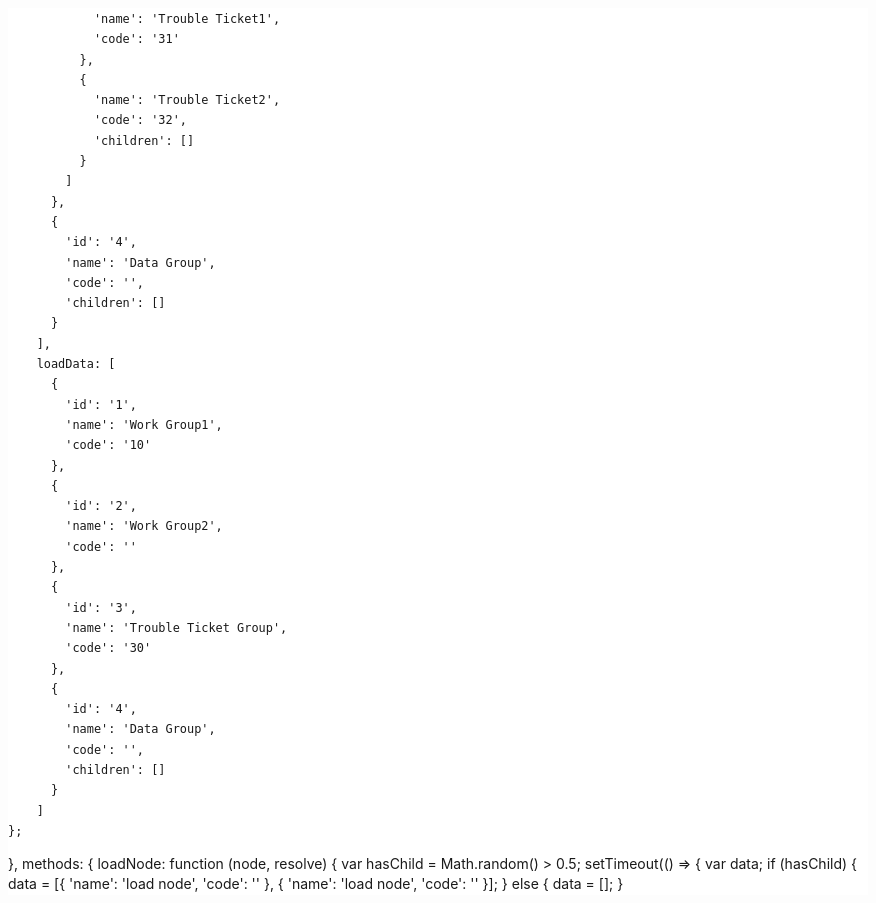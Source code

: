                 'name': 'Trouble Ticket1',
                'code': '31'
              },
              {
                'name': 'Trouble Ticket2',
                'code': '32',
                'children': []
              }
            ]
          },
          {
            'id': '4',
            'name': 'Data Group',
            'code': '',
            'children': []
          }
        ],
        loadData: [
          {
            'id': '1',
            'name': 'Work Group1',
            'code': '10'
          },
          {
            'id': '2',
            'name': 'Work Group2',
            'code': ''
          },
          {
            'id': '3',
            'name': 'Trouble Ticket Group',
            'code': '30'
          },
          {
            'id': '4',
            'name': 'Data Group',
            'code': '',
            'children': []
          }
        ]
    };
  },
  methods: {
    loadNode: function (node, resolve) {
      var hasChild = Math.random() > 0.5;
      setTimeout(() => {
        var data;
        if (hasChild) {
          data = [{
            'name': 'load node',
            'code': ''
          }, {
            'name': 'load node',
            'code': ''
          }];
        } else {
          data = [];
        }
